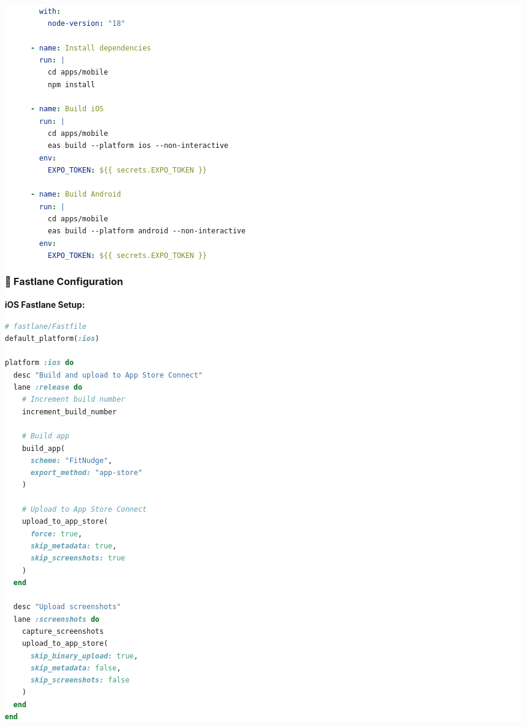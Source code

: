```yaml
        with:
          node-version: "18"

      - name: Install dependencies
        run: |
          cd apps/mobile
          npm install

      - name: Build iOS
        run: |
          cd apps/mobile
          eas build --platform ios --non-interactive
        env:
          EXPO_TOKEN: ${{ secrets.EXPO_TOKEN }}

      - name: Build Android
        run: |
          cd apps/mobile
          eas build --platform android --non-interactive
        env:
          EXPO_TOKEN: ${{ secrets.EXPO_TOKEN }}
```

### 🚀 Fastlane Configuration

**iOS Fastlane Setup:**

```ruby
# fastlane/Fastfile
default_platform(:ios)

platform :ios do
  desc "Build and upload to App Store Connect"
  lane :release do
    # Increment build number
    increment_build_number

    # Build app
    build_app(
      scheme: "FitNudge",
      export_method: "app-store"
    )

    # Upload to App Store Connect
    upload_to_app_store(
      force: true,
      skip_metadata: true,
      skip_screenshots: true
    )
  end

  desc "Upload screenshots"
  lane :screenshots do
    capture_screenshots
    upload_to_app_store(
      skip_binary_upload: true,
      skip_metadata: false,
      skip_screenshots: false
    )
  end
end
```
